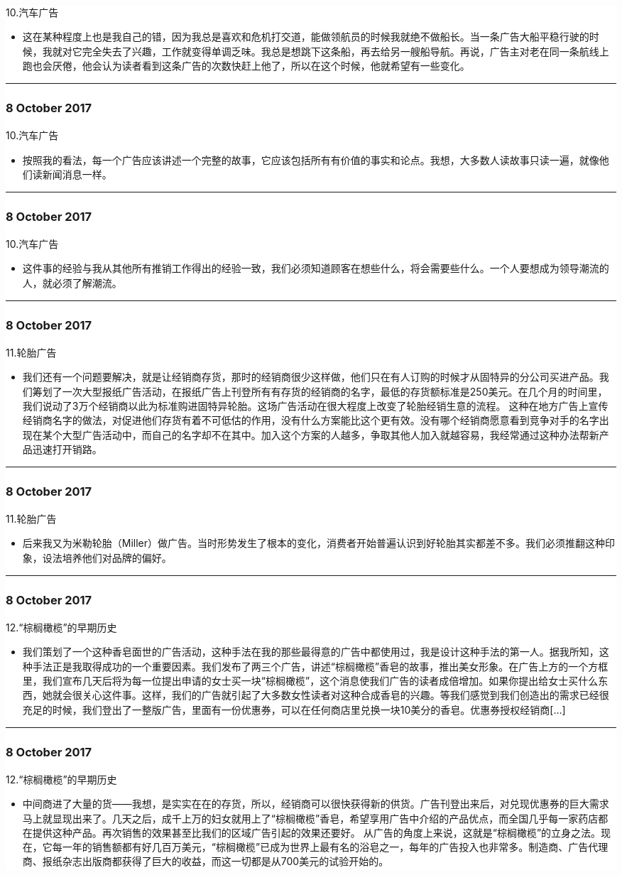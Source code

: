 10.汽车广告

- 这在某种程度上也是我自己的错，因为我总是喜欢和危机打交道，能做领航员的时候我就绝不做船长。当一条广告大船平稳行驶的时候，我就对它完全失去了兴趣，工作就变得单调乏味。我总是想跳下这条船，再去给另一艘船导航。再说，广告主对老在同一条航线上跑也会厌倦，他会认为读者看到这条广告的次数快赶上他了，所以在这个时候，他就希望有一些变化。

----

### 8 October 2017

10.汽车广告

- 按照我的看法，每一个广告应该讲述一个完整的故事，它应该包括所有有价值的事实和论点。我想，大多数人读故事只读一遍，就像他们读新闻消息一样。

----

### 8 October 2017

10.汽车广告

- 这件事的经验与我从其他所有推销工作得出的经验一致，我们必须知道顾客在想些什么，将会需要些什么。一个人要想成为领导潮流的人，就必须了解潮流。

----

### 8 October 2017

11.轮胎广告

- 我们还有一个问题要解决，就是让经销商存货，那时的经销商很少这样做，他们只在有人订购的时候才从固特异的分公司买进产品。我们筹划了一次大型报纸广告活动，在报纸广告上刊登所有有存货的经销商的名字，最低的存货额标准是250美元。在几个月的时间里，我们说动了3万个经销商以此为标准购进固特异轮胎。这场广告活动在很大程度上改变了轮胎经销生意的流程。 这种在地方广告上宣传经销商名字的做法，对促进他们存货有着不可低估的作用，没有什么方案能比这个更有效。没有哪个经销商愿意看到竞争对手的名字出现在某个大型广告活动中，而自己的名字却不在其中。加入这个方案的人越多，争取其他人加入就越容易，我经常通过这种办法帮新产品迅速打开销路。

----

### 8 October 2017

11.轮胎广告

- 后来我又为米勒轮胎（Miller）做广告。当时形势发生了根本的变化，消费者开始普遍认识到好轮胎其实都差不多。我们必须推翻这种印象，设法培养他们对品牌的偏好。

----

### 8 October 2017

12.“棕榈橄榄”的早期历史

- 我们策划了一个这种香皂面世的广告活动，这种手法在我的那些最得意的广告中都使用过，我是设计这种手法的第一人。据我所知，这种手法正是我取得成功的一个重要因素。我们发布了两三个广告，讲述“棕榈橄榄”香皂的故事，推出美女形象。在广告上方的一个方框里，我们宣布几天后将为每一位提出申请的女士买一块“棕榈橄榄”，这个消息使我们广告的读者成倍增加。如果你提出给女士买什么东西，她就会很关心这件事。这样，我们的广告就引起了大多数女性读者对这种合成香皂的兴趣。等我们感觉到我们创造出的需求已经很充足的时候，我们登出了一整版广告，里面有一份优惠券，可以在任何商店里兑换一块10美分的香皂。优惠券授权经销商[…]

----

### 8 October 2017

12.“棕榈橄榄”的早期历史

- 中间商进了大量的货——我想，是实实在在的存货，所以，经销商可以很快获得新的供货。广告刊登出来后，对兑现优惠券的巨大需求马上就显现出来了。几天之后，成千上万的妇女就用上了“棕榈橄榄”香皂，希望享用广告中介绍的产品优点，而全国几乎每一家药店都在提供这种产品。再次销售的效果甚至比我们的区域广告引起的效果还要好。 从广告的角度上来说，这就是“棕榈橄榄”的立身之法。现在，它每一年的销售额都有好几百万美元，“棕榈橄榄”已成为世界上最有名的浴皂之一，每年的广告投入也非常多。制造商、广告代理商、报纸杂志出版商都获得了巨大的收益，而这一切都是从700美元的试验开始的。
